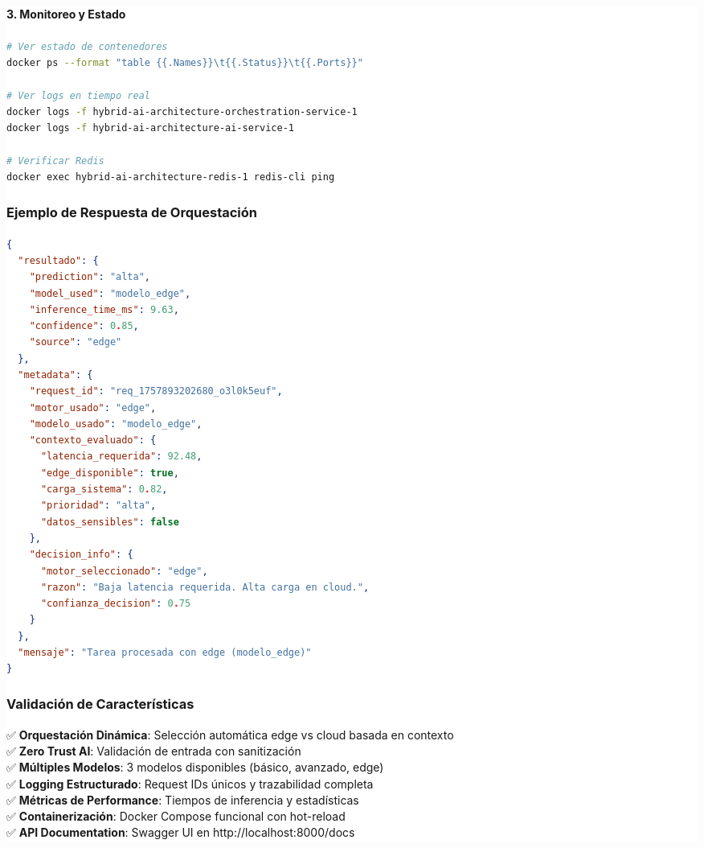 #### 3. Monitoreo y Estado
```bash
# Ver estado de contenedores
docker ps --format "table {{.Names}}\t{{.Status}}\t{{.Ports}}"

# Ver logs en tiempo real
docker logs -f hybrid-ai-architecture-orchestration-service-1
docker logs -f hybrid-ai-architecture-ai-service-1

# Verificar Redis
docker exec hybrid-ai-architecture-redis-1 redis-cli ping
```

### Ejemplo de Respuesta de Orquestación

```json
{
  "resultado": {
    "prediction": "alta",
    "model_used": "modelo_edge",
    "inference_time_ms": 9.63,
    "confidence": 0.85,
    "source": "edge"
  },
  "metadata": {
    "request_id": "req_1757893202680_o3l0k5euf",
    "motor_usado": "edge",
    "modelo_usado": "modelo_edge",
    "contexto_evaluado": {
      "latencia_requerida": 92.48,
      "edge_disponible": true,
      "carga_sistema": 0.82,
      "prioridad": "alta",
      "datos_sensibles": false
    },
    "decision_info": {
      "motor_seleccionado": "edge",
      "razon": "Baja latencia requerida. Alta carga en cloud.",
      "confianza_decision": 0.75
    }
  },
  "mensaje": "Tarea procesada con edge (modelo_edge)"
}
```

### Validación de Características

✅ **Orquestación Dinámica**: Selección automática edge vs cloud basada en contexto  
✅ **Zero Trust AI**: Validación de entrada con sanitización  
✅ **Múltiples Modelos**: 3 modelos disponibles (básico, avanzado, edge)  
✅ **Logging Estructurado**: Request IDs únicos y trazabilidad completa  
✅ **Métricas de Performance**: Tiempos de inferencia y estadísticas  
✅ **Containerización**: Docker Compose funcional con hot-reload  
✅ **API Documentation**: Swagger UI en http://localhost:8000/docs  
